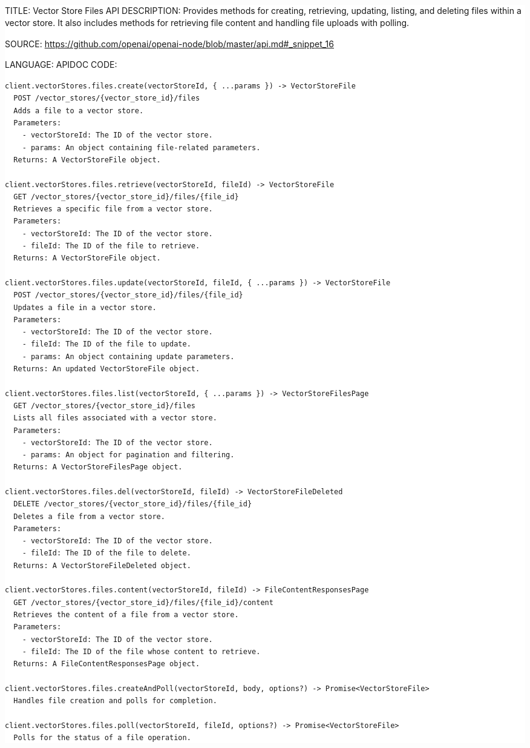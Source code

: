 
TITLE: Vector Store Files API
DESCRIPTION: Provides methods for creating, retrieving, updating, listing, and deleting files within a vector store. It also includes methods for retrieving file content and handling file uploads with polling.

SOURCE: https://github.com/openai/openai-node/blob/master/api.md#_snippet_16

LANGUAGE: APIDOC
CODE:

```
client.vectorStores.files.create(vectorStoreId, { ...params }) -> VectorStoreFile
  POST /vector_stores/{vector_store_id}/files
  Adds a file to a vector store.
  Parameters:
    - vectorStoreId: The ID of the vector store.
    - params: An object containing file-related parameters.
  Returns: A VectorStoreFile object.

client.vectorStores.files.retrieve(vectorStoreId, fileId) -> VectorStoreFile
  GET /vector_stores/{vector_store_id}/files/{file_id}
  Retrieves a specific file from a vector store.
  Parameters:
    - vectorStoreId: The ID of the vector store.
    - fileId: The ID of the file to retrieve.
  Returns: A VectorStoreFile object.

client.vectorStores.files.update(vectorStoreId, fileId, { ...params }) -> VectorStoreFile
  POST /vector_stores/{vector_store_id}/files/{file_id}
  Updates a file in a vector store.
  Parameters:
    - vectorStoreId: The ID of the vector store.
    - fileId: The ID of the file to update.
    - params: An object containing update parameters.
  Returns: An updated VectorStoreFile object.

client.vectorStores.files.list(vectorStoreId, { ...params }) -> VectorStoreFilesPage
  GET /vector_stores/{vector_store_id}/files
  Lists all files associated with a vector store.
  Parameters:
    - vectorStoreId: The ID of the vector store.
    - params: An object for pagination and filtering.
  Returns: A VectorStoreFilesPage object.

client.vectorStores.files.del(vectorStoreId, fileId) -> VectorStoreFileDeleted
  DELETE /vector_stores/{vector_store_id}/files/{file_id}
  Deletes a file from a vector store.
  Parameters:
    - vectorStoreId: The ID of the vector store.
    - fileId: The ID of the file to delete.
  Returns: A VectorStoreFileDeleted object.

client.vectorStores.files.content(vectorStoreId, fileId) -> FileContentResponsesPage
  GET /vector_stores/{vector_store_id}/files/{file_id}/content
  Retrieves the content of a file from a vector store.
  Parameters:
    - vectorStoreId: The ID of the vector store.
    - fileId: The ID of the file whose content to retrieve.
  Returns: A FileContentResponsesPage object.

client.vectorStores.files.createAndPoll(vectorStoreId, body, options?) -> Promise<VectorStoreFile>
  Handles file creation and polls for completion.

client.vectorStores.files.poll(vectorStoreId, fileId, options?) -> Promise<VectorStoreFile>
  Polls for the status of a file operation.
```
